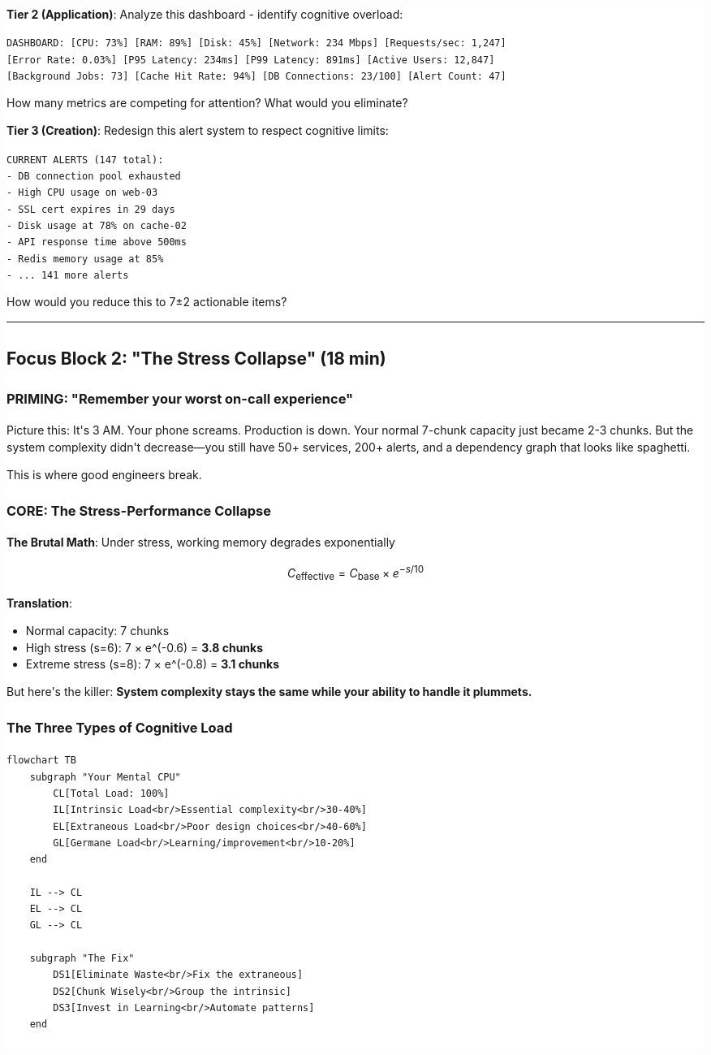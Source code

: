 **Tier 2 (Application)**: Analyze this dashboard - identify cognitive overload:
```
DASHBOARD: [CPU: 73%] [RAM: 89%] [Disk: 45%] [Network: 234 Mbps] [Requests/sec: 1,247] 
[Error Rate: 0.03%] [P95 Latency: 234ms] [P99 Latency: 891ms] [Active Users: 12,847] 
[Background Jobs: 73] [Cache Hit Rate: 94%] [DB Connections: 23/100] [Alert Count: 47]
```
How many metrics are competing for attention? What would you eliminate?

**Tier 3 (Creation)**: Redesign this alert system to respect cognitive limits:
```
CURRENT ALERTS (147 total):
- DB connection pool exhausted
- High CPU usage on web-03  
- SSL cert expires in 29 days
- Disk usage at 78% on cache-02
- API response time above 500ms
- Redis memory usage at 85%
- ... 141 more alerts
```
How would you reduce this to 7±2 actionable items?

---

## Focus Block 2: "The Stress Collapse" (18 min)

### PRIMING: "Remember your worst on-call experience"
Picture this: It's 3 AM. Your phone screams. Production is down. Your normal 7-chunk capacity just became 2-3 chunks. But the system complexity didn't decrease—you still have 50+ services, 200+ alerts, and a dependency graph that looks like spaghetti.

This is where good engineers break.

### CORE: The Stress-Performance Collapse

**The Brutal Math**: Under stress, working memory degrades exponentially

$$C_{\text{effective}} = C_{\text{base}} \times e^{-s/10}$$

**Translation**: 
- Normal capacity: 7 chunks
- High stress (s=6): 7 × e^(-0.6) = **3.8 chunks**
- Extreme stress (s=8): 7 × e^(-0.8) = **3.1 chunks**

But here's the killer: **System complexity stays the same while your ability to handle it plummets.**

### The Three Types of Cognitive Load

```mermaid
flowchart TB
    subgraph "Your Mental CPU"
        CL[Total Load: 100%]
        IL[Intrinsic Load<br/>Essential complexity<br/>30-40%]
        EL[Extraneous Load<br/>Poor design choices<br/>40-60%]
        GL[Germane Load<br/>Learning/improvement<br/>10-20%]
    end
    
    IL --> CL
    EL --> CL  
    GL --> CL
    
    subgraph "The Fix"
        DS1[Eliminate Waste<br/>Fix the extraneous]
        DS2[Chunk Wisely<br/>Group the intrinsic] 
        DS3[Invest in Learning<br/>Automate patterns]
    end
    
```